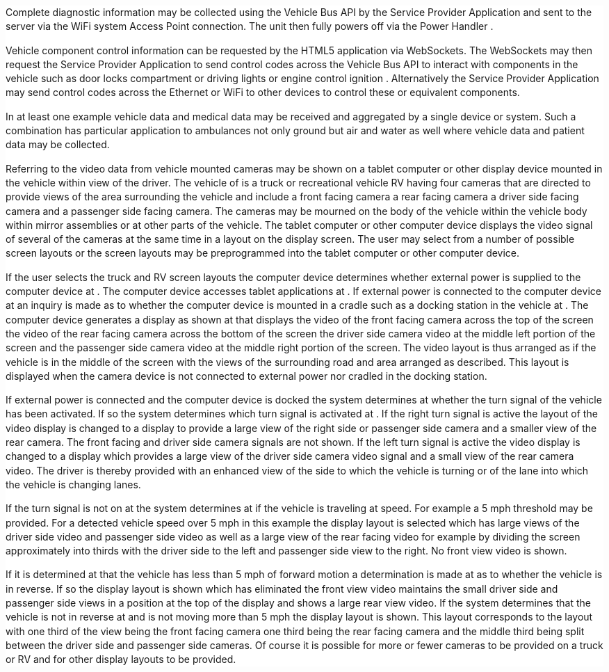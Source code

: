 Complete diagnostic information may be collected using the Vehicle Bus API by the Service Provider Application and sent to the server via the WiFi system Access Point connection. The unit then fully powers off via the Power Handler .

Vehicle component control information can be requested by the HTML5 application via WebSockets. The WebSockets may then request the Service Provider Application to send control codes across the Vehicle Bus API to interact with components in the vehicle such as door locks compartment or driving lights or engine control ignition . Alternatively the Service Provider Application may send control codes across the Ethernet or WiFi to other devices to control these or equivalent components.

In at least one example vehicle data and medical data may be received and aggregated by a single device or system. Such a combination has particular application to ambulances not only ground but air and water as well where vehicle data and patient data may be collected.

Referring to the video data from vehicle mounted cameras may be shown on a tablet computer or other display device mounted in the vehicle within view of the driver. The vehicle of is a truck or recreational vehicle RV having four cameras that are directed to provide views of the area surrounding the vehicle and include a front facing camera a rear facing camera a driver side facing camera and a passenger side facing camera. The cameras may be mourned on the body of the vehicle within the vehicle body within mirror assemblies or at other parts of the vehicle. The tablet computer or other computer device displays the video signal of several of the cameras at the same time in a layout on the display screen. The user may select from a number of possible screen layouts or the screen layouts may be preprogrammed into the tablet computer or other computer device.

If the user selects the truck and RV screen layouts the computer device determines whether external power is supplied to the computer device at . The computer device accesses tablet applications at . If external power is connected to the computer device at an inquiry is made as to whether the computer device is mounted in a cradle such as a docking station in the vehicle at . The computer device generates a display as shown at that displays the video of the front facing camera across the top of the screen the video of the rear facing camera across the bottom of the screen the driver side camera video at the middle left portion of the screen and the passenger side camera video at the middle right portion of the screen. The video layout is thus arranged as if the vehicle is in the middle of the screen with the views of the surrounding road and area arranged as described. This layout is displayed when the camera device is not connected to external power nor cradled in the docking station.

If external power is connected and the computer device is docked the system determines at whether the turn signal of the vehicle has been activated. If so the system determines which turn signal is activated at . If the right turn signal is active the layout of the video display is changed to a display to provide a large view of the right side or passenger side camera and a smaller view of the rear camera. The front facing and driver side camera signals are not shown. If the left turn signal is active the video display is changed to a display which provides a large view of the driver side camera video signal and a small view of the rear camera video. The driver is thereby provided with an enhanced view of the side to which the vehicle is turning or of the lane into which the vehicle is changing lanes.

If the turn signal is not on at the system determines at if the vehicle is traveling at speed. For example a 5 mph threshold may be provided. For a detected vehicle speed over 5 mph in this example the display layout is selected which has large views of the driver side video and passenger side video as well as a large view of the rear facing video for example by dividing the screen approximately into thirds with the driver side to the left and passenger side view to the right. No front view video is shown.

If it is determined at that the vehicle has less than 5 mph of forward motion a determination is made at as to whether the vehicle is in reverse. If so the display layout is shown which has eliminated the front view video maintains the small driver side and passenger side views in a position at the top of the display and shows a large rear view video. If the system determines that the vehicle is not in reverse at and is not moving more than 5 mph the display layout is shown. This layout corresponds to the layout with one third of the view being the front facing camera one third being the rear facing camera and the middle third being split between the driver side and passenger side cameras. Of course it is possible for more or fewer cameras to be provided on a truck or RV and for other display layouts to be provided.
